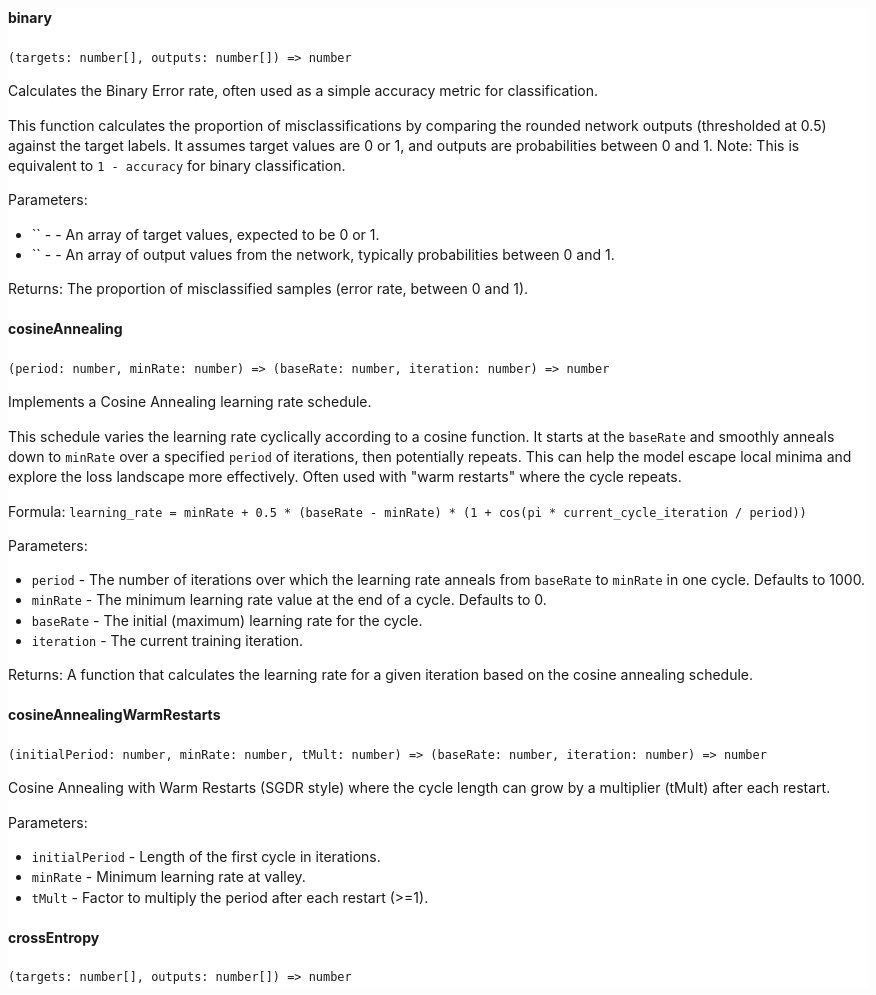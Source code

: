 #### binary

`(targets: number[], outputs: number[]) => number`

Calculates the Binary Error rate, often used as a simple accuracy metric for classification.

This function calculates the proportion of misclassifications by comparing the
rounded network outputs (thresholded at 0.5) against the target labels.
It assumes target values are 0 or 1, and outputs are probabilities between 0 and 1.
Note: This is equivalent to `1 - accuracy` for binary classification.

Parameters:
- `` - - An array of target values, expected to be 0 or 1.
- `` - - An array of output values from the network, typically probabilities between 0 and 1.

Returns: The proportion of misclassified samples (error rate, between 0 and 1).

#### cosineAnnealing

`(period: number, minRate: number) => (baseRate: number, iteration: number) => number`

Implements a Cosine Annealing learning rate schedule.

This schedule varies the learning rate cyclically according to a cosine function.
It starts at the `baseRate` and smoothly anneals down to `minRate` over a
specified `period` of iterations, then potentially repeats. This can help
the model escape local minima and explore the loss landscape more effectively.
Often used with "warm restarts" where the cycle repeats.

Formula: `learning_rate = minRate + 0.5 * (baseRate - minRate) * (1 + cos(pi * current_cycle_iteration / period))`

Parameters:
- `period` - The number of iterations over which the learning rate anneals from `baseRate` to `minRate` in one cycle. Defaults to 1000.
- `minRate` - The minimum learning rate value at the end of a cycle. Defaults to 0.
- `baseRate` - The initial (maximum) learning rate for the cycle.
- `iteration` - The current training iteration.

Returns: A function that calculates the learning rate for a given iteration based on the cosine annealing schedule.

#### cosineAnnealingWarmRestarts

`(initialPeriod: number, minRate: number, tMult: number) => (baseRate: number, iteration: number) => number`

Cosine Annealing with Warm Restarts (SGDR style) where the cycle length can grow by a multiplier (tMult) after each restart.

Parameters:
- `initialPeriod` - Length of the first cycle in iterations.
- `minRate` - Minimum learning rate at valley.
- `tMult` - Factor to multiply the period after each restart (>=1).

#### crossEntropy

`(targets: number[], outputs: number[]) => number`
